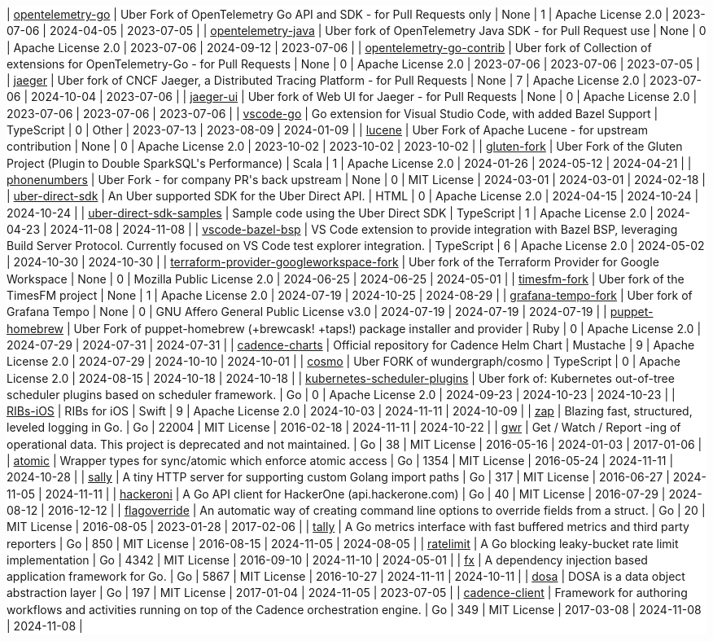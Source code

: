 | [opentelemetry-go](https://github.com/uber/opentelemetry-go) | Uber Fork of OpenTelemetry Go API and SDK - for Pull Requests only | None | 1 | Apache License 2.0 | 2023-07-06 | 2024-04-05 | 2023-07-05 |
| [opentelemetry-java](https://github.com/uber/opentelemetry-java) | Uber fork of OpenTelemetry Java SDK - for Pull Request use | None | 0 | Apache License 2.0 | 2023-07-06 | 2024-09-12 | 2023-07-06 |
| [opentelemetry-go-contrib](https://github.com/uber/opentelemetry-go-contrib) | Uber fork of Collection of extensions for OpenTelemetry-Go - for Pull Requests | None | 0 | Apache License 2.0 | 2023-07-06 | 2023-07-06 | 2023-07-05 |
| [jaeger](https://github.com/uber/jaeger) | Uber fork of CNCF Jaeger, a Distributed Tracing Platform - for Pull Requests | None | 7 | Apache License 2.0 | 2023-07-06 | 2024-10-04 | 2023-07-06 |
| [jaeger-ui](https://github.com/uber/jaeger-ui) | Uber fork of Web UI for Jaeger - for Pull Requests | None | 0 | Apache License 2.0 | 2023-07-06 | 2023-07-06 | 2023-07-06 |
| [vscode-go](https://github.com/uber/vscode-go) | Go extension for Visual Studio Code, with added Bazel Support | TypeScript | 0 | Other | 2023-07-13 | 2023-08-09 | 2024-01-09 |
| [lucene](https://github.com/uber/lucene) | Uber Fork of Apache Lucene - for upstream contribution | None | 0 | Apache License 2.0 | 2023-10-02 | 2023-10-02 | 2023-10-02 |
| [gluten-fork](https://github.com/uber/gluten-fork) | Uber Fork of the Gluten Project (Plugin to Double SparkSQL's Performance) | Scala | 1 | Apache License 2.0 | 2024-01-26 | 2024-05-12 | 2024-04-21 |
| [phonenumbers](https://github.com/uber/phonenumbers) | Uber Fork - for company PR's back upstream | None | 0 | MIT License | 2024-03-01 | 2024-03-01 | 2024-02-18 |
| [uber-direct-sdk](https://github.com/uber/uber-direct-sdk) | An Uber supported SDK for the Uber Direct API. | HTML | 0 | Apache License 2.0 | 2024-04-15 | 2024-10-24 | 2024-10-24 |
| [uber-direct-sdk-samples](https://github.com/uber/uber-direct-sdk-samples) | Sample code using the Uber Direct SDK | TypeScript | 1 | Apache License 2.0 | 2024-04-23 | 2024-11-08 | 2024-11-08 |
| [vscode-bazel-bsp](https://github.com/uber/vscode-bazel-bsp) | VS Code extension to provide integration with Bazel BSP, leveraging Build Server Protocol.  Currently focused on VS Code test explorer integration. | TypeScript | 6 | Apache License 2.0 | 2024-05-02 | 2024-10-30 | 2024-10-30 |
| [terraform-provider-googleworkspace-fork](https://github.com/uber/terraform-provider-googleworkspace-fork) | Uber fork of the Terraform Provider for Google Workspace | None | 0 | Mozilla Public License 2.0 | 2024-06-25 | 2024-06-25 | 2024-05-01 |
| [timesfm-fork](https://github.com/uber/timesfm-fork) | Uber fork of the TimesFM project | None | 1 | Apache License 2.0 | 2024-07-19 | 2024-10-25 | 2024-08-29 |
| [grafana-tempo-fork](https://github.com/uber/grafana-tempo-fork) | Uber fork of Grafana Tempo | None | 0 | GNU Affero General Public License v3.0 | 2024-07-19 | 2024-07-19 | 2024-07-19 |
| [puppet-homebrew](https://github.com/uber/puppet-homebrew) | Uber Fork of puppet-homebrew (+brewcask! +taps!) package installer and provider | Ruby | 0 | Apache License 2.0 | 2024-07-29 | 2024-07-31 | 2024-07-31 |
| [cadence-charts](https://github.com/uber/cadence-charts) | Official repository for Cadence Helm Chart | Mustache | 9 | Apache License 2.0 | 2024-07-29 | 2024-10-10 | 2024-10-01 |
| [cosmo](https://github.com/uber/cosmo) | Uber FORK of wundergraph/cosmo | TypeScript | 0 | Apache License 2.0 | 2024-08-15 | 2024-10-18 | 2024-10-18 |
| [kubernetes-scheduler-plugins](https://github.com/uber/kubernetes-scheduler-plugins) | Uber fork of: Kubernetes out-of-tree scheduler plugins based on scheduler framework. | Go | 0 | Apache License 2.0 | 2024-09-23 | 2024-10-23 | 2024-10-23 |
| [RIBs-iOS](https://github.com/uber/RIBs-iOS) | RIBs for iOS | Swift | 9 | Apache License 2.0 | 2024-10-03 | 2024-11-11 | 2024-10-09 |
| [zap](https://github.com/uber-go/zap) | Blazing fast, structured, leveled logging in Go. | Go | 22004 | MIT License | 2016-02-18 | 2024-11-11 | 2024-10-22 |
| [gwr](https://github.com/uber-go/gwr) | Get / Watch / Report -ing of operational data. This project is deprecated and not maintained. | Go | 38 | MIT License | 2016-05-16 | 2024-01-03 | 2017-01-06 |
| [atomic](https://github.com/uber-go/atomic) | Wrapper types for sync/atomic which enforce atomic access | Go | 1354 | MIT License | 2016-05-24 | 2024-11-11 | 2024-10-28 |
| [sally](https://github.com/uber-go/sally) | A tiny HTTP server for supporting custom Golang import paths | Go | 317 | MIT License | 2016-06-27 | 2024-11-05 | 2024-11-11 |
| [hackeroni](https://github.com/uber-go/hackeroni) | A Go API client for HackerOne (api.hackerone.com) | Go | 40 | MIT License | 2016-07-29 | 2024-08-12 | 2016-12-12 |
| [flagoverride](https://github.com/uber-go/flagoverride) | An automatic way of creating command line options to override fields from a struct. | Go | 20 | MIT License | 2016-08-05 | 2023-01-28 | 2017-02-06 |
| [tally](https://github.com/uber-go/tally) | A Go metrics interface with fast buffered metrics and third party reporters | Go | 850 | MIT License | 2016-08-15 | 2024-11-05 | 2024-08-05 |
| [ratelimit](https://github.com/uber-go/ratelimit) | A Go blocking leaky-bucket rate limit implementation | Go | 4342 | MIT License | 2016-09-10 | 2024-11-10 | 2024-05-01 |
| [fx](https://github.com/uber-go/fx) | A dependency injection based application framework for Go. | Go | 5867 | MIT License | 2016-10-27 | 2024-11-11 | 2024-10-11 |
| [dosa](https://github.com/uber-go/dosa) | DOSA is a data object abstraction layer | Go | 197 | MIT License | 2017-01-04 | 2024-11-05 | 2023-07-05 |
| [cadence-client](https://github.com/uber-go/cadence-client) | Framework for authoring workflows and activities running on top of the Cadence orchestration engine. | Go | 349 | MIT License | 2017-03-08 | 2024-11-08 | 2024-11-08 |